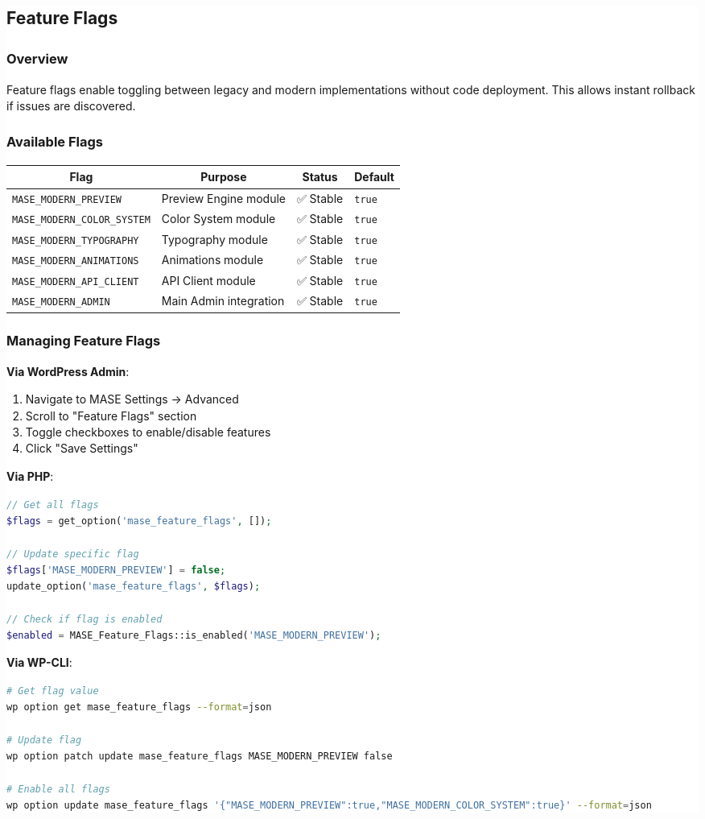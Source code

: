 ## Feature Flags

### Overview

Feature flags enable toggling between legacy and modern implementations without code deployment. This allows instant rollback if issues are discovered.

### Available Flags

| Flag | Purpose | Status | Default |
|------|---------|--------|---------|
| `MASE_MODERN_PREVIEW` | Preview Engine module | ✅ Stable | `true` |
| `MASE_MODERN_COLOR_SYSTEM` | Color System module | ✅ Stable | `true` |
| `MASE_MODERN_TYPOGRAPHY` | Typography module | ✅ Stable | `true` |
| `MASE_MODERN_ANIMATIONS` | Animations module | ✅ Stable | `true` |
| `MASE_MODERN_API_CLIENT` | API Client module | ✅ Stable | `true` |
| `MASE_MODERN_ADMIN` | Main Admin integration | ✅ Stable | `true` |

### Managing Feature Flags

**Via WordPress Admin**:
1. Navigate to MASE Settings → Advanced
2. Scroll to "Feature Flags" section
3. Toggle checkboxes to enable/disable features
4. Click "Save Settings"

**Via PHP**:
```php
// Get all flags
$flags = get_option('mase_feature_flags', []);

// Update specific flag
$flags['MASE_MODERN_PREVIEW'] = false;
update_option('mase_feature_flags', $flags);

// Check if flag is enabled
$enabled = MASE_Feature_Flags::is_enabled('MASE_MODERN_PREVIEW');
```

**Via WP-CLI**:
```bash
# Get flag value
wp option get mase_feature_flags --format=json

# Update flag
wp option patch update mase_feature_flags MASE_MODERN_PREVIEW false

# Enable all flags
wp option update mase_feature_flags '{"MASE_MODERN_PREVIEW":true,"MASE_MODERN_COLOR_SYSTEM":true}' --format=json
```
